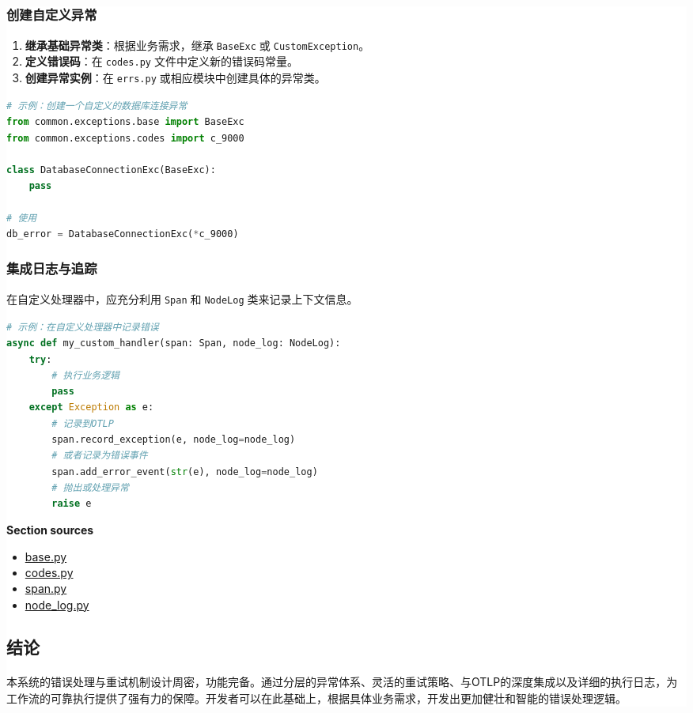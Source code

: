 ### 创建自定义异常

1.  **继承基础异常类**：根据业务需求，继承 `BaseExc` 或 `CustomException`。
2.  **定义错误码**：在 `codes.py` 文件中定义新的错误码常量。
3.  **创建异常实例**：在 `errs.py` 或相应模块中创建具体的异常类。

```python
# 示例：创建一个自定义的数据库连接异常
from common.exceptions.base import BaseExc
from common.exceptions.codes import c_9000

class DatabaseConnectionExc(BaseExc):
    pass

# 使用
db_error = DatabaseConnectionExc(*c_9000)
```

### 集成日志与追踪

在自定义处理器中，应充分利用 `Span` 和 `NodeLog` 类来记录上下文信息。

```python
# 示例：在自定义处理器中记录错误
async def my_custom_handler(span: Span, node_log: NodeLog):
    try:
        # 执行业务逻辑
        pass
    except Exception as e:
        # 记录到OTLP
        span.record_exception(e, node_log=node_log)
        # 或者记录为错误事件
        span.add_error_event(str(e), node_log=node_log)
        # 抛出或处理异常
        raise e
```

**Section sources**
- [base.py](file://core/common/exceptions/base.py#L0-L109)
- [codes.py](file://core/common/exceptions/codes.py#L0-L9)
- [span.py](file://core/common/otlp/trace/span.py#L0-L276)
- [node_log.py](file://core/common/otlp/log_trace/node_log.py#L0-L157)

## 结论

本系统的错误处理与重试机制设计周密，功能完备。通过分层的异常体系、灵活的重试策略、与OTLP的深度集成以及详细的执行日志，为工作流的可靠执行提供了强有力的保障。开发者可以在此基础上，根据具体业务需求，开发出更加健壮和智能的错误处理逻辑。